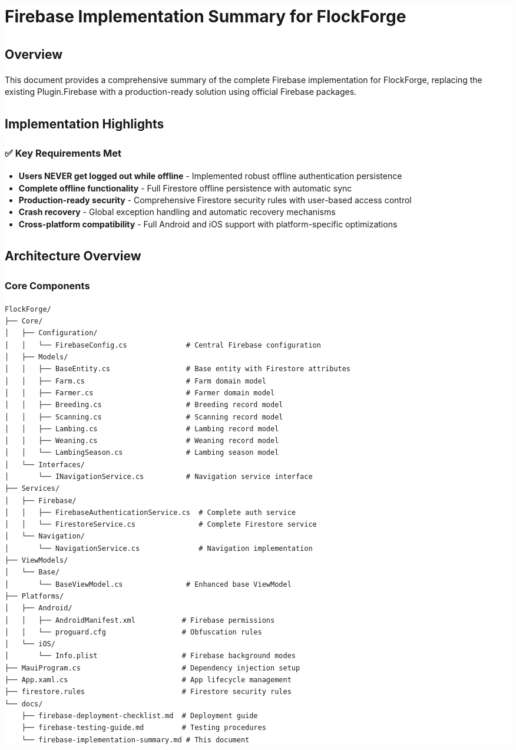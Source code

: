 # Firebase Implementation Summary for FlockForge

## Overview
This document provides a comprehensive summary of the complete Firebase implementation for FlockForge, replacing the existing Plugin.Firebase with a production-ready solution using official Firebase packages.

## Implementation Highlights

### ✅ Key Requirements Met
- **Users NEVER get logged out while offline** - Implemented robust offline authentication persistence
- **Complete offline functionality** - Full Firestore offline persistence with automatic sync
- **Production-ready security** - Comprehensive Firestore security rules with user-based access control
- **Crash recovery** - Global exception handling and automatic recovery mechanisms
- **Cross-platform compatibility** - Full Android and iOS support with platform-specific optimizations

## Architecture Overview

### Core Components
```
FlockForge/
├── Core/
│   ├── Configuration/
│   │   └── FirebaseConfig.cs              # Central Firebase configuration
│   ├── Models/
│   │   ├── BaseEntity.cs                  # Base entity with Firestore attributes
│   │   ├── Farm.cs                        # Farm domain model
│   │   ├── Farmer.cs                      # Farmer domain model
│   │   ├── Breeding.cs                    # Breeding record model
│   │   ├── Scanning.cs                    # Scanning record model
│   │   ├── Lambing.cs                     # Lambing record model
│   │   ├── Weaning.cs                     # Weaning record model
│   │   └── LambingSeason.cs               # Lambing season model
│   └── Interfaces/
│       └── INavigationService.cs          # Navigation service interface
├── Services/
│   ├── Firebase/
│   │   ├── FirebaseAuthenticationService.cs  # Complete auth service
│   │   └── FirestoreService.cs               # Complete Firestore service
│   └── Navigation/
│       └── NavigationService.cs              # Navigation implementation
├── ViewModels/
│   └── Base/
│       └── BaseViewModel.cs               # Enhanced base ViewModel
├── Platforms/
│   ├── Android/
│   │   ├── AndroidManifest.xml           # Firebase permissions
│   │   └── proguard.cfg                  # Obfuscation rules
│   └── iOS/
│       └── Info.plist                    # Firebase background modes
├── MauiProgram.cs                        # Dependency injection setup
├── App.xaml.cs                           # App lifecycle management
├── firestore.rules                       # Firestore security rules
└── docs/
    ├── firebase-deployment-checklist.md  # Deployment guide
    ├── firebase-testing-guide.md         # Testing procedures
    └── firebase-implementation-summary.md # This document
```